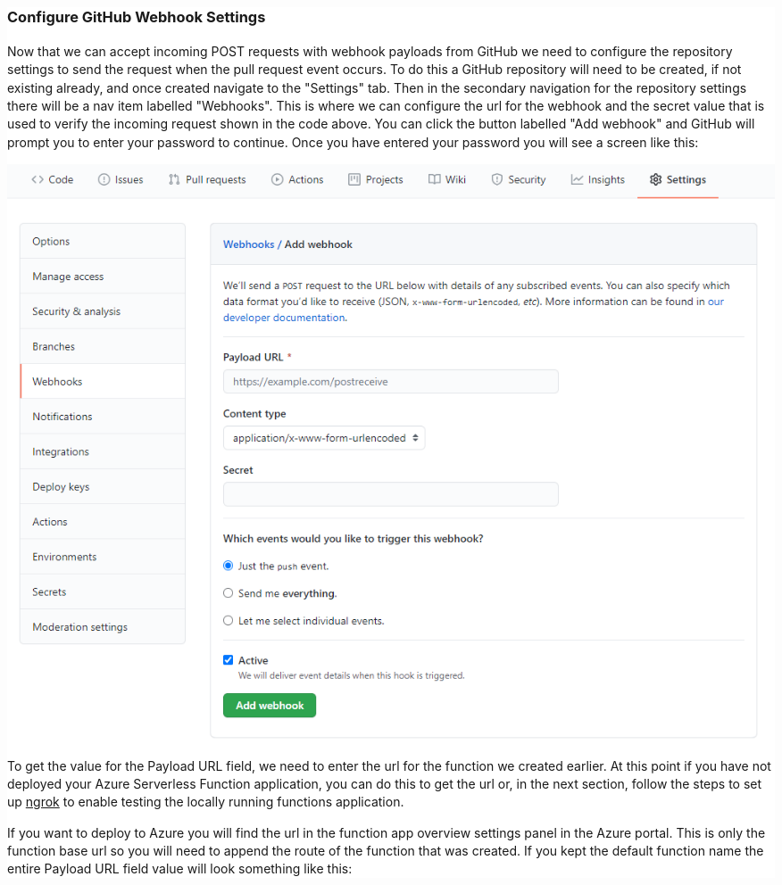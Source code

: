 ### Configure GitHub Webhook Settings

Now that we can accept incoming POST requests with webhook payloads from GitHub we need to configure the repository settings to send the request when the pull request event occurs. To do this a GitHub repository will need to be created, if not existing already, and once created navigate to the "Settings" tab. Then in the secondary navigation for the repository settings there will be a nav item labelled "Webhooks". This is where we can configure the url for the webhook and the secret value that is used to verify the incoming request shown in the code above. You can click the button labelled "Add webhook" and GitHub will prompt you to enter your password to continue. Once you have entered your password you will see a screen like this:

![GitHub Webhooks Add Webhook](/images/github-add-webhook.png)

To get the value for the Payload URL field, we need to enter the url for the function we created earlier. At this point if you have not deployed your Azure Serverless Function application, you can do this to get the url or, in the next section, follow the steps to set up [ngrok](https://docs.github.com/en/developers/webhooks-and-events/configuring-your-server-to-receive-payloads#using-ngrok) to enable testing the locally running functions application.

If you want to deploy to Azure you will find the url in the function app overview settings panel in the Azure portal. This is only the function base url so you will need to append the route of the function that was created. If you kept the default function name the entire Payload URL field value will look something like this:
